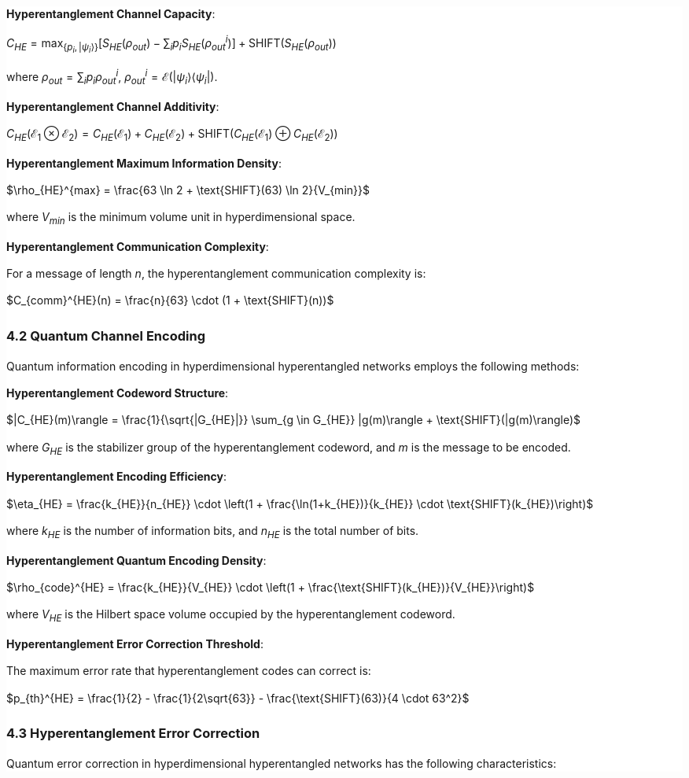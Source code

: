 **Hyperentanglement Channel Capacity**:

$`C_{HE} = \max_{\{p_i, |\psi_i\rangle\}} \left[ S_{HE}(\rho_{out}) - \sum_i p_i S_{HE}(\rho_{out}^i) \right] + \text{SHIFT}(S_{HE}(\rho_{out}))`$

where $`\rho_{out} = \sum_i p_i \rho_{out}^i`$, $`\rho_{out}^i = \mathcal{E}(|\psi_i\rangle\langle\psi_i|)`$.

**Hyperentanglement Channel Additivity**:

$`C_{HE}(\mathcal{E}_1 \otimes \mathcal{E}_2) = C_{HE}(\mathcal{E}_1) + C_{HE}(\mathcal{E}_2) + \text{SHIFT}(C_{HE}(\mathcal{E}_1) \oplus C_{HE}(\mathcal{E}_2))`$

**Hyperentanglement Maximum Information Density**:

$`\rho_{HE}^{max} = \frac{63 \ln 2 + \text{SHIFT}(63) \ln 2}{V_{min}}`$

where $`V_{min}`$ is the minimum volume unit in hyperdimensional space.

**Hyperentanglement Communication Complexity**:

For a message of length $`n`$, the hyperentanglement communication complexity is:

$`C_{comm}^{HE}(n) = \frac{n}{63} \cdot (1 + \text{SHIFT}(n))`$

### 4.2 Quantum Channel Encoding

Quantum information encoding in hyperdimensional hyperentangled networks employs the following methods:

**Hyperentanglement Codeword Structure**:

$`|C_{HE}(m)\rangle = \frac{1}{\sqrt{|G_{HE}|}} \sum_{g \in G_{HE}} |g(m)\rangle + \text{SHIFT}(|g(m)\rangle)`$

where $`G_{HE}`$ is the stabilizer group of the hyperentanglement codeword, and $`m`$ is the message to be encoded.

**Hyperentanglement Encoding Efficiency**:

$`\eta_{HE} = \frac{k_{HE}}{n_{HE}} \cdot \left(1 + \frac{\ln(1+k_{HE})}{k_{HE}} \cdot \text{SHIFT}(k_{HE})\right)`$

where $`k_{HE}`$ is the number of information bits, and $`n_{HE}`$ is the total number of bits.

**Hyperentanglement Quantum Encoding Density**:

$`\rho_{code}^{HE} = \frac{k_{HE}}{V_{HE}} \cdot \left(1 + \frac{\text{SHIFT}(k_{HE})}{V_{HE}}\right)`$

where $`V_{HE}`$ is the Hilbert space volume occupied by the hyperentanglement codeword.

**Hyperentanglement Error Correction Threshold**:

The maximum error rate that hyperentanglement codes can correct is:

$`p_{th}^{HE} = \frac{1}{2} - \frac{1}{2\sqrt{63}} - \frac{\text{SHIFT}(63)}{4 \cdot 63^2}`$

### 4.3 Hyperentanglement Error Correction

Quantum error correction in hyperdimensional hyperentangled networks has the following characteristics:
